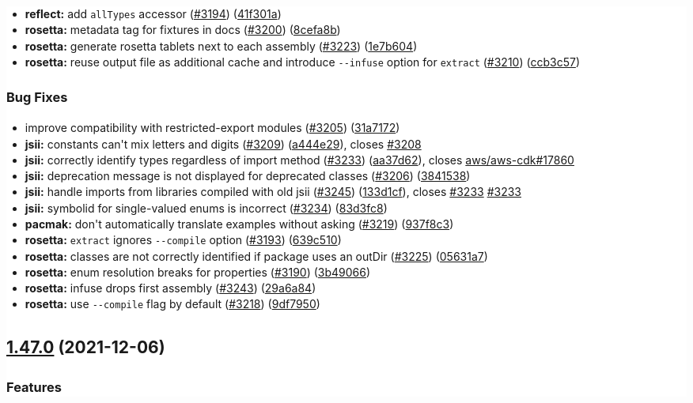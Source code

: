 * **reflect:** add `allTypes` accessor ([#3194](https://github.com/aws/jsii/issues/3194)) ([41f301a](https://github.com/aws/jsii/commit/41f301a8304bd1ed6ed7ec4e31bd23ffd1a2ed8b))
* **rosetta:**  metadata tag for fixtures in docs ([#3200](https://github.com/aws/jsii/issues/3200)) ([8cefa8b](https://github.com/aws/jsii/commit/8cefa8bc8c9554913960b48226531aff874ee247))
* **rosetta:** generate rosetta tablets next to each assembly ([#3223](https://github.com/aws/jsii/issues/3223)) ([1e7b604](https://github.com/aws/jsii/commit/1e7b604c15a0083f27ceafd8ca32ff9b6cf61759))
* **rosetta:** reuse output file as additional cache and introduce `--infuse` option for `extract` ([#3210](https://github.com/aws/jsii/issues/3210)) ([ccb3c57](https://github.com/aws/jsii/commit/ccb3c57b834225f16ec619f55a7976e59b7a53c3))


### Bug Fixes

* improve compatibility with restricted-export modules ([#3205](https://github.com/aws/jsii/issues/3205)) ([31a7172](https://github.com/aws/jsii/commit/31a71721bfaff28876ce0554230e63803591e112))
* **jsii:** constants can't mix letters and digits ([#3209](https://github.com/aws/jsii/issues/3209)) ([a444e29](https://github.com/aws/jsii/commit/a444e2993b73dc002586e2c4a3446121c279eb65)), closes [#3208](https://github.com/aws/jsii/issues/3208)
* **jsii:** correctly identify types regardless of import method ([#3233](https://github.com/aws/jsii/issues/3233)) ([aa37d62](https://github.com/aws/jsii/commit/aa37d623f866d2b2a3802a90578e8e85227b37b1)), closes [aws/aws-cdk#17860](https://github.com/aws/aws-cdk/issues/17860)
* **jsii:** deprecation message is not displayed for deprecated classes ([#3206](https://github.com/aws/jsii/issues/3206)) ([3841538](https://github.com/aws/jsii/commit/3841538179226b67c756ca8689ac1a3de4bec521))
* **jsii:** handle imports from libraries compiled with old jsii ([#3245](https://github.com/aws/jsii/issues/3245)) ([133d1cf](https://github.com/aws/jsii/commit/133d1cf371367b1516b175aa9ed904eb701fac0f)), closes [#3233](https://github.com/aws/jsii/issues/3233) [#3233](https://github.com/aws/jsii/issues/3233)
* **jsii:** symbolid for single-valued enums is incorrect ([#3234](https://github.com/aws/jsii/issues/3234)) ([83d3fc8](https://github.com/aws/jsii/commit/83d3fc805874a72b7a76d08f62e8b10121b4777b))
* **pacmak:** don't automatically translate examples without asking ([#3219](https://github.com/aws/jsii/issues/3219)) ([937f8c3](https://github.com/aws/jsii/commit/937f8c3753bec27269ce9213a6bc55fea79647b0))
* **rosetta:** `extract` ignores `--compile` option ([#3193](https://github.com/aws/jsii/issues/3193)) ([639c510](https://github.com/aws/jsii/commit/639c510ba6d07b26bf35d0c8d3c9cdcced6d916a))
* **rosetta:** classes are not correctly identified if package uses an outDir ([#3225](https://github.com/aws/jsii/issues/3225)) ([05631a7](https://github.com/aws/jsii/commit/05631a723b8c08d8d82e9ec50c6adaee1e2d693e))
* **rosetta:** enum resolution breaks for properties ([#3190](https://github.com/aws/jsii/issues/3190)) ([3b49066](https://github.com/aws/jsii/commit/3b49066e4dd960385709dbdce1d9c1fbfb2f20cf))
* **rosetta:** infuse drops first assembly ([#3243](https://github.com/aws/jsii/issues/3243)) ([29a6a84](https://github.com/aws/jsii/commit/29a6a848e2cada2a695d0d1a852c6c53c24d35ac))
* **rosetta:** use `--compile` flag by default ([#3218](https://github.com/aws/jsii/issues/3218)) ([9df7950](https://github.com/aws/jsii/commit/9df7950f263aae045877accb45007e0f9a5b03bd))


## [1.47.0](https://github.com/aws/jsii/compare/v1.45.0...v1.47.0) (2021-12-06)


### Features
